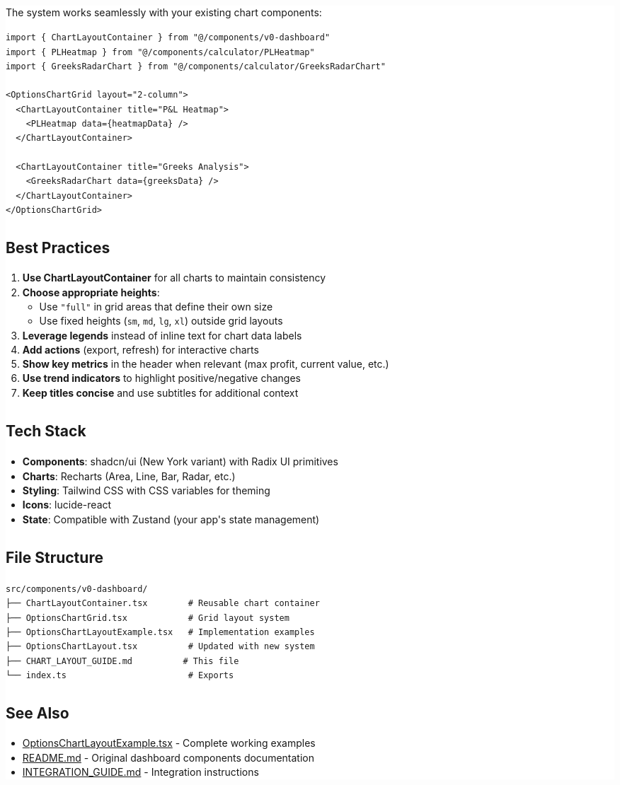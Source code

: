 The system works seamlessly with your existing chart components:

```tsx
import { ChartLayoutContainer } from "@/components/v0-dashboard"
import { PLHeatmap } from "@/components/calculator/PLHeatmap"
import { GreeksRadarChart } from "@/components/calculator/GreeksRadarChart"

<OptionsChartGrid layout="2-column">
  <ChartLayoutContainer title="P&L Heatmap">
    <PLHeatmap data={heatmapData} />
  </ChartLayoutContainer>

  <ChartLayoutContainer title="Greeks Analysis">
    <GreeksRadarChart data={greeksData} />
  </ChartLayoutContainer>
</OptionsChartGrid>
```

## Best Practices

1. **Use ChartLayoutContainer** for all charts to maintain consistency
2. **Choose appropriate heights**:
   - Use `"full"` in grid areas that define their own size
   - Use fixed heights (`sm`, `md`, `lg`, `xl`) outside grid layouts
3. **Leverage legends** instead of inline text for chart data labels
4. **Add actions** (export, refresh) for interactive charts
5. **Show key metrics** in the header when relevant (max profit, current value, etc.)
6. **Use trend indicators** to highlight positive/negative changes
7. **Keep titles concise** and use subtitles for additional context

## Tech Stack

- **Components**: shadcn/ui (New York variant) with Radix UI primitives
- **Charts**: Recharts (Area, Line, Bar, Radar, etc.)
- **Styling**: Tailwind CSS with CSS variables for theming
- **Icons**: lucide-react
- **State**: Compatible with Zustand (your app's state management)

## File Structure

```
src/components/v0-dashboard/
├── ChartLayoutContainer.tsx        # Reusable chart container
├── OptionsChartGrid.tsx            # Grid layout system
├── OptionsChartLayoutExample.tsx   # Implementation examples
├── OptionsChartLayout.tsx          # Updated with new system
├── CHART_LAYOUT_GUIDE.md          # This file
└── index.ts                        # Exports
```

## See Also

- [OptionsChartLayoutExample.tsx](./OptionsChartLayoutExample.tsx) - Complete working examples
- [README.md](./README.md) - Original dashboard components documentation
- [INTEGRATION_GUIDE.md](./INTEGRATION_GUIDE.md) - Integration instructions
